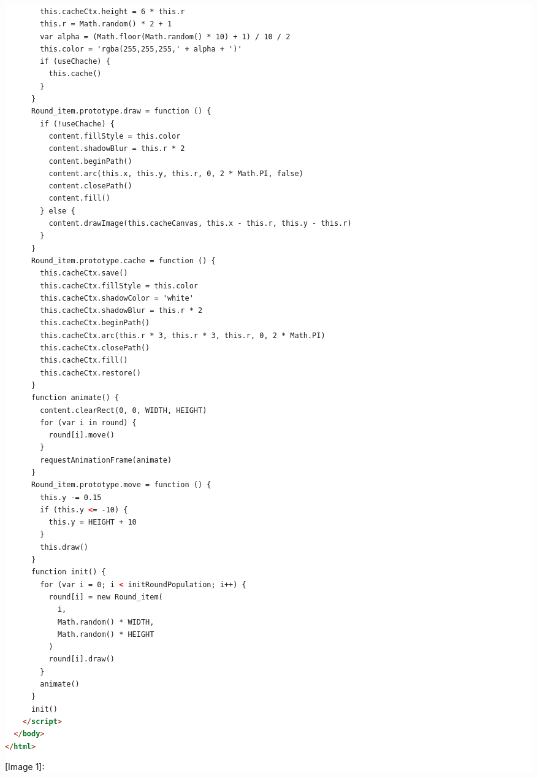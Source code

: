 ```html
        this.cacheCtx.height = 6 * this.r
        this.r = Math.random() * 2 + 1
        var alpha = (Math.floor(Math.random() * 10) + 1) / 10 / 2
        this.color = 'rgba(255,255,255,' + alpha + ')'
        if (useChache) {
          this.cache()
        }
      }
      Round_item.prototype.draw = function () {
        if (!useChache) {
          content.fillStyle = this.color
          content.shadowBlur = this.r * 2
          content.beginPath()
          content.arc(this.x, this.y, this.r, 0, 2 * Math.PI, false)
          content.closePath()
          content.fill()
        } else {
          content.drawImage(this.cacheCanvas, this.x - this.r, this.y - this.r)
        }
      }
      Round_item.prototype.cache = function () {
        this.cacheCtx.save()
        this.cacheCtx.fillStyle = this.color
        this.cacheCtx.shadowColor = 'white'
        this.cacheCtx.shadowBlur = this.r * 2
        this.cacheCtx.beginPath()
        this.cacheCtx.arc(this.r * 3, this.r * 3, this.r, 0, 2 * Math.PI)
        this.cacheCtx.closePath()
        this.cacheCtx.fill()
        this.cacheCtx.restore()
      }
      function animate() {
        content.clearRect(0, 0, WIDTH, HEIGHT)
        for (var i in round) {
          round[i].move()
        }
        requestAnimationFrame(animate)
      }
      Round_item.prototype.move = function () {
        this.y -= 0.15
        if (this.y <= -10) {
          this.y = HEIGHT + 10
        }
        this.draw()
      }
      function init() {
        for (var i = 0; i < initRoundPopulation; i++) {
          round[i] = new Round_item(
            i,
            Math.random() * WIDTH,
            Math.random() * HEIGHT
          )
          round[i].draw()
        }
        animate()
      }
      init()
    </script>
  </body>
</html>
```

[Image 1]:

[poetries_canvas_opens new window]: https://github.com/poetries/canvas
[uigradients_opens new window]: https://uigradients.com/#MangoPulp
